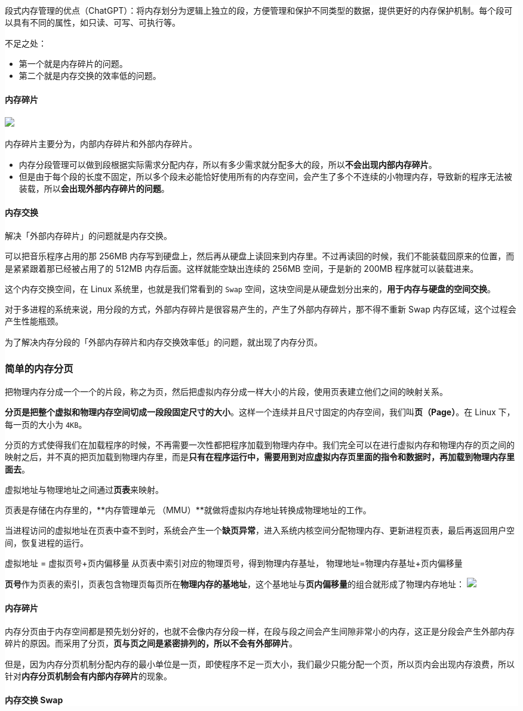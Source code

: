 段式内存管理的优点（ChatGPT）：将内存划分为逻辑上独立的段，方便管理和保护不同类型的数据，提供更好的内存保护机制。每个段可以具有不同的属性，如只读、可写、可执行等。

不足之处：

- 第一个就是内存碎片的问题。
- 第二个就是内存交换的效率低的问题。
#### 内存碎片

![](https://camo.githubusercontent.com/b42818f152c20e23c38321c98794927a80ce22903fb5137ec8d0596bcc147638/68747470733a2f2f696d672d626c6f672e6373646e696d672e636e2f36313432626333633931376534613632393862646236323933366530643333322e706e67)

内存碎片主要分为，内部内存碎片和外部内存碎片。

- 内存分段管理可以做到段根据实际需求分配内存，所以有多少需求就分配多大的段，所以**不会出现内部内存碎片**。
- 但是由于每个段的长度不固定，所以多个段未必能恰好使用所有的内存空间，会产生了多个不连续的小物理内存，导致新的程序无法被装载，所以**会出现外部内存碎片的问题**。

#### 内存交换

解决「外部内存碎片」的问题就是内存交换。

可以把音乐程序占用的那 256MB 内存写到硬盘上，然后再从硬盘上读回来到内存里。不过再读回的时候，我们不能装载回原来的位置，而是紧紧跟着那已经被占用了的 512MB 内存后面。这样就能空缺出连续的 256MB 空间，于是新的 200MB 程序就可以装载进来。

这个内存交换空间，在 Linux 系统里，也就是我们常看到的 `Swap` 空间，这块空间是从硬盘划分出来的，**用于内存与硬盘的空间交换**。

对于多进程的系统来说，用分段的方式，外部内存碎片是很容易产生的，产生了外部内存碎片，那不得不重新 Swap 内存区域，这个过程会产生性能瓶颈。

为了解决内存分段的「外部内存碎片和内存交换效率低」的问题，就出现了内存分页。
### 简单的内存分页

把物理内存分成一个一个的片段，称之为页，然后把虚拟内存分成一样大小的片段，使用页表建立他们之间的映射关系。

**分页是把整个虚拟和物理内存空间切成一段段固定尺寸的大小**。这样一个连续并且尺寸固定的内存空间，我们叫**页（Page）**。在 Linux 下，每一页的大小为 `4KB`。

分页的方式使得我们在加载程序的时候，不再需要一次性都把程序加载到物理内存中。我们完全可以在进行虚拟内存和物理内存的页之间的映射之后，并不真的把页加载到物理内存里，而是**只有在程序运行中，需要用到对应虚拟内存页里面的指令和数据时，再加载到物理内存里面去**。

虚拟地址与物理地址之间通过**页表**来映射。

页表是存储在内存里的，**内存管理单元 （MMU）**就做将虚拟内存地址转换成物理地址的工作。

当进程访问的虚拟地址在页表中查不到时，系统会产生一个**缺页异常**，进入系统内核空间分配物理内存、更新进程页表，最后再返回用户空间，恢复进程的运行。

虚拟地址 = 虚拟页号+页内偏移量
从页表中索引对应的物理页号，得到物理内存基址，
物理地址=物理内存基址+页内偏移量

**页号**作为页表的索引，页表包含物理页每页所在**物理内存的基地址**，这个基地址与**页内偏移量**的组合就形成了物理内存地址：
![](https://camo.githubusercontent.com/f8de9f8e6028fa86802790852fa243aafc13db4c3d645f4a520304ae705e9483/68747470733a2f2f696d672d626c6f672e6373646e696d672e636e2f37383834663464386462343934396637613562623462626430663435323630392e706e67)


#### 内存碎片

内存分页由于内存空间都是预先划分好的，也就不会像内存分段一样，在段与段之间会产生间隙非常小的内存，这正是分段会产生外部内存碎片的原因。而采用了分页，**页与页之间是紧密排列的，所以不会有外部碎片**。

但是，因为内存分页机制分配内存的最小单位是一页，即使程序不足一页大小，我们最少只能分配一个页，所以页内会出现内存浪费，所以针对**内存分页机制会有内部内存碎片**的现象。


#### 内存交换 Swap
